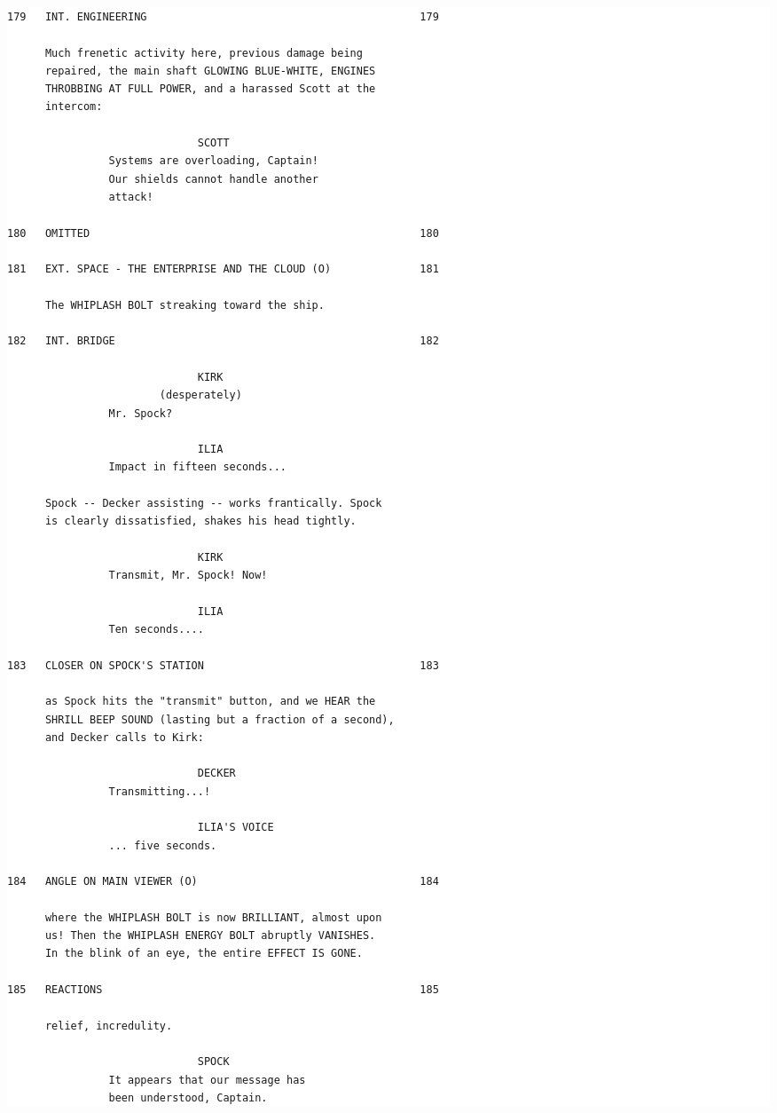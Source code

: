 	179   INT. ENGINEERING                                           179

	      Much frenetic activity here, previous damage being
	      repaired, the main shaft GLOWING BLUE-WHITE, ENGINES
	      THROBBING AT FULL POWER, and a harassed Scott at the
	      intercom:

	                              SCOTT
	                Systems are overloading, Captain!
	                Our shields cannot handle another
	                attack!

	180   OMITTED                                                    180

	181   EXT. SPACE - THE ENTERPRISE AND THE CLOUD (O)              181

	      The WHIPLASH BOLT streaking toward the ship.

	182   INT. BRIDGE                                                182

	                              KIRK
	                        (desperately)
	                Mr. Spock?

	                              ILIA
	                Impact in fifteen seconds...

	      Spock -- Decker assisting -- works frantically. Spock
	      is clearly dissatisfied, shakes his head tightly.

	                              KIRK
	                Transmit, Mr. Spock! Now!

	                              ILIA
	                Ten seconds....

	183   CLOSER ON SPOCK'S STATION                                  183

	      as Spock hits the "transmit" button, and we HEAR the
	      SHRILL BEEP SOUND (lasting but a fraction of a second),
	      and Decker calls to Kirk:

	                              DECKER
	                Transmitting...!

	                              ILIA'S VOICE
	                ... five seconds.

	184   ANGLE ON MAIN VIEWER (O)                                   184

	      where the WHIPLASH BOLT is now BRILLIANT, almost upon
	      us! Then the WHIPLASH ENERGY BOLT abruptly VANISHES.
	      In the blink of an eye, the entire EFFECT IS GONE.

	185   REACTIONS                                                  185

	      relief, incredulity.

	                              SPOCK
	                It appears that our message has
	                been understood, Captain.
